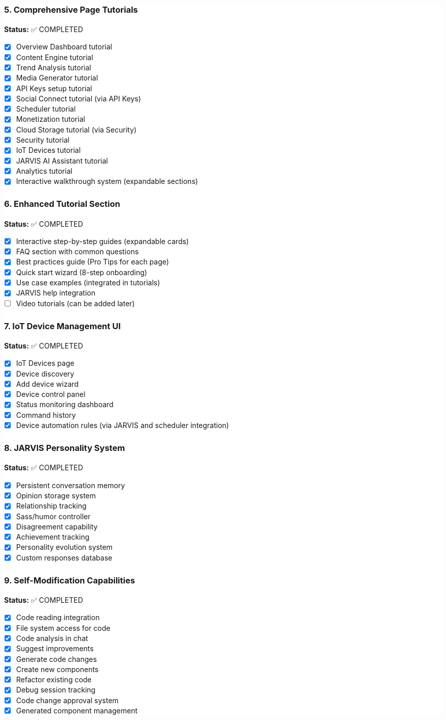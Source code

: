 ### 5. Comprehensive Page Tutorials
**Status:** ✅ COMPLETED
- [x] Overview Dashboard tutorial
- [x] Content Engine tutorial
- [x] Trend Analysis tutorial
- [x] Media Generator tutorial
- [x] API Keys setup tutorial
- [x] Social Connect tutorial (via API Keys)
- [x] Scheduler tutorial
- [x] Monetization tutorial
- [x] Cloud Storage tutorial (via Security)
- [x] Security tutorial
- [x] IoT Devices tutorial
- [x] JARVIS AI Assistant tutorial
- [x] Analytics tutorial
- [x] Interactive walkthrough system (expandable sections)

### 6. Enhanced Tutorial Section
**Status:** ✅ COMPLETED
- [x] Interactive step-by-step guides (expandable cards)
- [x] FAQ section with common questions
- [x] Best practices guide (Pro Tips for each page)
- [x] Quick start wizard (8-step onboarding)
- [x] Use case examples (integrated in tutorials)
- [x] JARVIS help integration
- [ ] Video tutorials (can be added later)

### 7. IoT Device Management UI
**Status:** ✅ COMPLETED
- [x] IoT Devices page
- [x] Device discovery
- [x] Add device wizard
- [x] Device control panel
- [x] Status monitoring dashboard
- [x] Command history
- [x] Device automation rules (via JARVIS and scheduler integration)

### 8. JARVIS Personality System
**Status:** ✅ COMPLETED
- [x] Persistent conversation memory
- [x] Opinion storage system
- [x] Relationship tracking
- [x] Sass/humor controller
- [x] Disagreement capability
- [x] Achievement tracking
- [x] Personality evolution system
- [x] Custom responses database

### 9. Self-Modification Capabilities
**Status:** ✅ COMPLETED
- [x] Code reading integration
- [x] File system access for code
- [x] Code analysis in chat
- [x] Suggest improvements
- [x] Generate code changes
- [x] Create new components
- [x] Refactor existing code
- [x] Debug session tracking
- [x] Code change approval system
- [x] Generated component management
